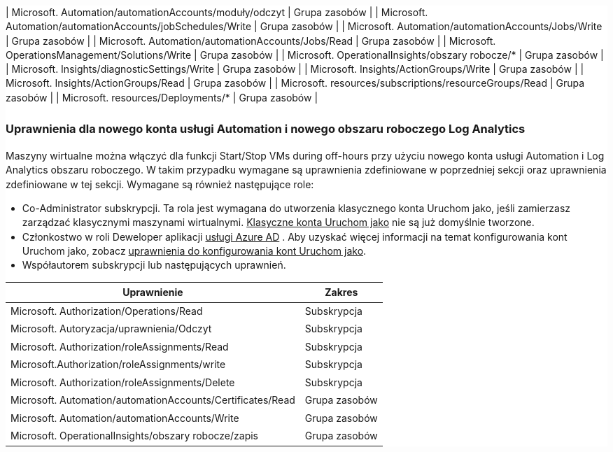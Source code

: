 | Microsoft. Automation/automationAccounts/moduły/odczyt | Grupa zasobów |
| Microsoft. Automation/automationAccounts/jobSchedules/Write | Grupa zasobów |
| Microsoft. Automation/automationAccounts/Jobs/Write | Grupa zasobów |
| Microsoft. Automation/automationAccounts/Jobs/Read | Grupa zasobów |
| Microsoft. OperationsManagement/Solutions/Write | Grupa zasobów |
| Microsoft. OperationalInsights/obszary robocze/* | Grupa zasobów |
| Microsoft. Insights/diagnosticSettings/Write | Grupa zasobów |
| Microsoft. Insights/ActionGroups/Write | Grupa zasobów |
| Microsoft. Insights/ActionGroups/Read | Grupa zasobów |
| Microsoft. resources/subscriptions/resourceGroups/Read | Grupa zasobów |
| Microsoft. resources/Deployments/* | Grupa zasobów |

### <a name="permissions-for-new-automation-account-and-new-log-analytics-workspace"></a>Uprawnienia dla nowego konta usługi Automation i nowego obszaru roboczego Log Analytics

Maszyny wirtualne można włączyć dla funkcji Start/Stop VMs during off-hours przy użyciu nowego konta usługi Automation i Log Analytics obszaru roboczego. W takim przypadku wymagane są uprawnienia zdefiniowane w poprzedniej sekcji oraz uprawnienia zdefiniowane w tej sekcji. Wymagane są również następujące role:

- Co-Administrator subskrypcji. Ta rola jest wymagana do utworzenia klasycznego konta Uruchom jako, jeśli zamierzasz zarządzać klasycznymi maszynami wirtualnymi. [Klasyczne konta Uruchom jako](automation-create-standalone-account.md#create-a-classic-run-as-account) nie są już domyślnie tworzone.
- Członkostwo w roli Deweloper aplikacji [usługi Azure AD](../active-directory/roles/permissions-reference.md) . Aby uzyskać więcej informacji na temat konfigurowania kont Uruchom jako, zobacz [uprawnienia do konfigurowania kont Uruchom jako](automation-security-overview.md#permissions).
- Współautorem subskrypcji lub następujących uprawnień.

| Uprawnienie |Zakres|
| --- | --- |
| Microsoft. Authorization/Operations/Read | Subskrypcja|
| Microsoft. Autoryzacja/uprawnienia/Odczyt |Subskrypcja|
| Microsoft. Authorization/roleAssignments/Read | Subskrypcja |
| Microsoft.Authorization/roleAssignments/write | Subskrypcja |
| Microsoft. Authorization/roleAssignments/Delete | Subskrypcja || Microsoft. Automation/automationAccounts/Connections/Read | Grupa zasobów |
| Microsoft. Automation/automationAccounts/Certificates/Read | Grupa zasobów |
| Microsoft. Automation/automationAccounts/Write | Grupa zasobów |
| Microsoft. OperationalInsights/obszary robocze/zapis | Grupa zasobów |
